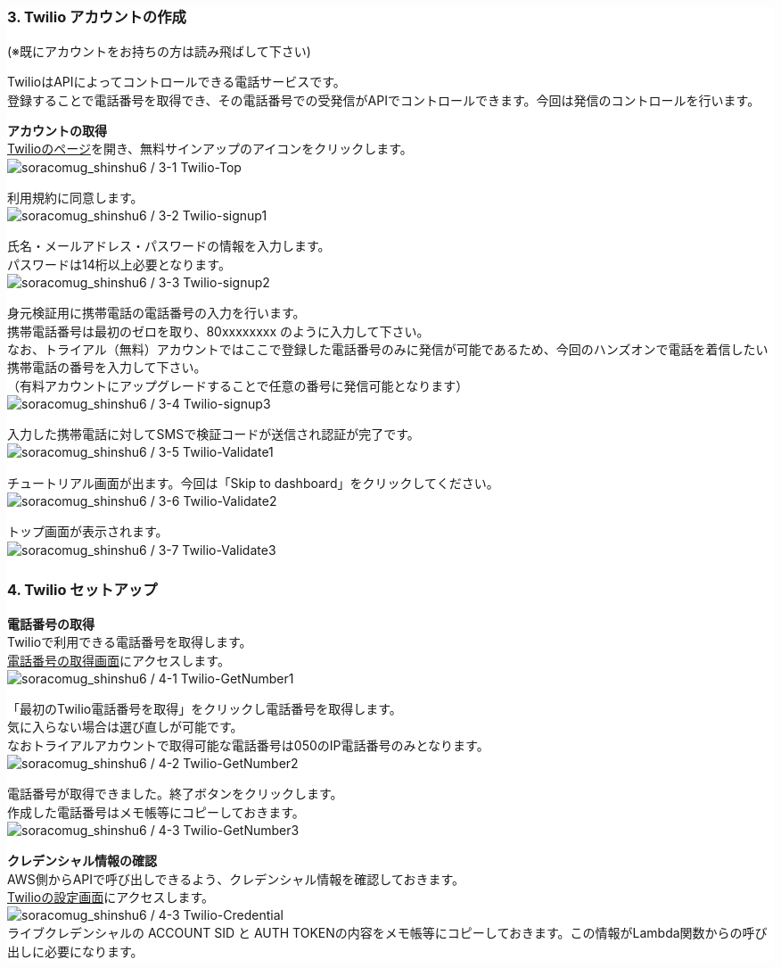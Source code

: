 <h3 id="content3">3. Twilio アカウントの作成</h3> (※既にアカウントをお持ちの方は読み飛ばして下さい)

TwilioはAPIによってコントロールできる電話サービスです。  
登録することで電話番号を取得でき、その電話番号での受発信がAPIでコントロールできます。今回は発信のコントロールを行います。

**アカウントの取得**  
[Twilioのページ](https://twilio.kddi-web.com/)を開き、無料サインアップのアイコンをクリックします。  
![soracomug_shinshu6 / 3-1 Twilio-Top](https://kizawa.info/wp-content/uploads/2018/11/twilio-1-768x377.png)

利用規約に同意します。  
![soracomug_shinshu6 / 3-2 Twilio-signup1](https://kizawa.info/wp-content/uploads/2019/03/twilio-1.png)

氏名・メールアドレス・パスワードの情報を入力します。  
パスワードは14桁以上必要となります。  
![soracomug_shinshu6 / 3-3 Twilio-signup2](https://kizawa.info/wp-content/uploads/2019/03/twilio-2.png)

身元検証用に携帯電話の電話番号の入力を行います。  
携帯電話番号は最初のゼロを取り、80xxxxxxxx のように入力して下さい。  
なお、トライアル（無料）アカウントではここで登録した電話番号のみに発信が可能であるため、今回のハンズオンで電話を着信したい携帯電話の番号を入力して下さい。  
（有料アカウントにアップグレードすることで任意の番号に発信可能となります）  
![soracomug_shinshu6 / 3-4 Twilio-signup3](https://kizawa.info/wp-content/uploads/2019/03/twilio-3.png)

入力した携帯電話に対してSMSで検証コードが送信され認証が完了です。  
![soracomug_shinshu6 / 3-5 Twilio-Validate1](https://kizawa.info/wp-content/uploads/2018/11/twilio-2.png)

チュートリアル画面が出ます。今回は「Skip to dashboard」をクリックしてください。  
![soracomug_shinshu6 / 3-6 Twilio-Validate2](https://kizawa.info/wp-content/uploads/2019/03/twilio-4.png)

トップ画面が表示されます。  
![soracomug_shinshu6 / 3-7 Twilio-Validate3](https://kizawa.info/wp-content/uploads/2019/03/twilio-5.png)

<h3 id="content4">4. Twilio セットアップ</h3>

**電話番号の取得**  
Twilioで利用できる電話番号を取得します。  
[電話番号の取得画面](https://jp.twilio.com/console/phone-numbers/getting-started)にアクセスします。  
![soracomug_shinshu6 / 4-1 Twilio-GetNumber1](https://kizawa.info/wp-content/uploads/2018/11/twilio-3-768x208.png)

「最初のTwilio電話番号を取得」をクリックし電話番号を取得します。  
気に入らない場合は選び直しが可能です。  
なおトライアルアカウントで取得可能な電話番号は050のIP電話番号のみとなります。  
![soracomug_shinshu6 / 4-2 Twilio-GetNumber2](https://kizawa.info/wp-content/uploads/2018/11/twilio-4.png)

電話番号が取得できました。終了ボタンをクリックします。  
作成した電話番号はメモ帳等にコピーしておきます。  
![soracomug_shinshu6 / 4-3 Twilio-GetNumber3](https://kizawa.info/wp-content/uploads/2019/03/twilio-6.png)

**クレデンシャル情報の確認**  
AWS側からAPIで呼び出しできるよう、クレデンシャル情報を確認しておきます。  
[Twilioの設定画面](https://jp.twilio.com/console/project/settings)にアクセスします。  
![soracomug_shinshu6 / 4-3 Twilio-Credential](https://kizawa.info/wp-content/uploads/2018/11/twilio-5-768x533.png)  
ライブクレデンシャルの ACCOUNT SID と AUTH TOKENの内容をメモ帳等にコピーしておきます。この情報がLambda関数からの呼び出しに必要になります。

